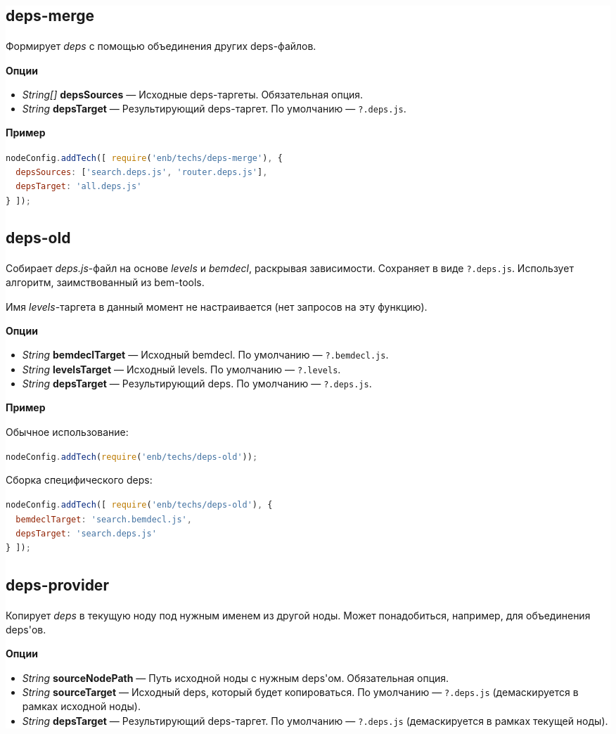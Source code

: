 deps-merge
-------------

Формирует *deps* с помощью объединения других deps-файлов.

**Опции**

* *String[]* **depsSources** — Исходные deps-таргеты. Обязательная опция.
* *String* **depsTarget** — Результирующий deps-таргет. По умолчанию — `?.deps.js`.

**Пример**

```javascript
nodeConfig.addTech([ require('enb/techs/deps-merge'), {
  depsSources: ['search.deps.js', 'router.deps.js'],
  depsTarget: 'all.deps.js'
} ]);
```

deps-old
--------

Собирает *deps.js*-файл на основе *levels* и *bemdecl*, раскрывая зависимости. Сохраняет в виде `?.deps.js`. Использует алгоритм, заимствованный из bem-tools.

Имя *levels*-таргета в данный момент не настраивается (нет запросов на эту функцию).

**Опции**

* *String* **bemdeclTarget** — Исходный bemdecl. По умолчанию — `?.bemdecl.js`.
* *String* **levelsTarget** — Исходный levels. По умолчанию — `?.levels`.
* *String* **depsTarget** — Результирующий deps. По умолчанию — `?.deps.js`.

**Пример**

Обычное использование:
```javascript
nodeConfig.addTech(require('enb/techs/deps-old'));
```

Сборка специфического deps:
```javascript
nodeConfig.addTech([ require('enb/techs/deps-old'), {
  bemdeclTarget: 'search.bemdecl.js',
  depsTarget: 'search.deps.js'
} ]);
```

deps-provider
-------------

Копирует *deps* в текущую ноду под нужным именем из другой ноды. Может понадобиться, например, для объединения deps'ов.

**Опции**

* *String* **sourceNodePath** — Путь исходной ноды с нужным deps'ом. Обязательная опция.
* *String* **sourceTarget** — Исходный deps, который будет копироваться. По умолчанию — `?.deps.js` (демаскируется в рамках исходной ноды).
* *String* **depsTarget** — Результирующий deps-таргет. По умолчанию — `?.deps.js` (демаскируется в рамках текущей ноды).
